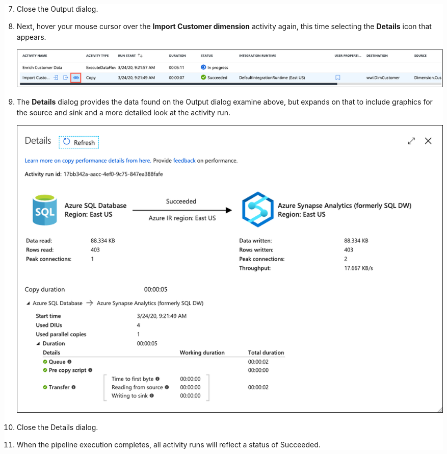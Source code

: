 7. Close the Output dialog.

8. Next, hover your mouse cursor over the **Import Customer dimension** activity again, this time selecting the **Details** icon that appears.

   ![The Details icon is highlighted on the Import Customer dimension activity row.](images/ex02-monitoring-copy-activity.png "Copy activity run")

9. The **Details** dialog provides the data found on the Output dialog examine above, but expands on that to include graphics for the source and sink and a more detailed look at the activity run.

   ![The Details dialog for the copy activity is displayed.](images/ex02-monitoring-copy-activity-details.png "Copy activity details")

10. Close the Details dialog.

11. When the pipeline execution completes, all activity runs will reflect a status of Succeeded.
